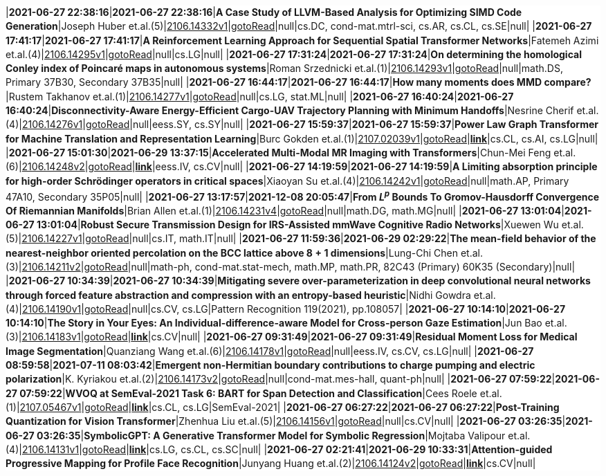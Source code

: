 |**2021-06-27 22:38:16**|**2021-06-27 22:38:16**|**A Case Study of LLVM-Based Analysis for Optimizing SIMD Code Generation**|Joseph Huber et.al.(5)|[2106.14332v1](http://arxiv.org/abs/2106.14332v1)|[gotoRead](http://arxiv.org/pdf/2106.14332v1)|null|cs.DC, cond-mat.mtrl-sci, cs.AR, cs.CL, cs.SE|null|
|**2021-06-27 17:41:17**|**2021-06-27 17:41:17**|**A Reinforcement Learning Approach for Sequential Spatial Transformer   Networks**|Fatemeh Azimi et.al.(4)|[2106.14295v1](http://arxiv.org/abs/2106.14295v1)|[gotoRead](http://arxiv.org/pdf/2106.14295v1)|null|cs.LG|null|
|**2021-06-27 17:31:24**|**2021-06-27 17:31:24**|**On determining the homological Conley index of Poincaré maps in   autonomous systems**|Roman Srzednicki et.al.(1)|[2106.14293v1](http://arxiv.org/abs/2106.14293v1)|[gotoRead](http://arxiv.org/pdf/2106.14293v1)|null|math.DS, Primary 37B30, Secondary 37B35|null|
|**2021-06-27 16:44:17**|**2021-06-27 16:44:17**|**How many moments does MMD compare?**|Rustem Takhanov et.al.(1)|[2106.14277v1](http://arxiv.org/abs/2106.14277v1)|[gotoRead](http://arxiv.org/pdf/2106.14277v1)|null|cs.LG, stat.ML|null|
|**2021-06-27 16:40:24**|**2021-06-27 16:40:24**|**Disconnectivity-Aware Energy-Efficient Cargo-UAV Trajectory Planning   with Minimum Handoffs**|Nesrine Cherif et.al.(4)|[2106.14276v1](http://arxiv.org/abs/2106.14276v1)|[gotoRead](http://arxiv.org/pdf/2106.14276v1)|null|eess.SY, cs.SY|null|
|**2021-06-27 15:59:37**|**2021-06-27 15:59:37**|**Power Law Graph Transformer for Machine Translation and Representation   Learning**|Burc Gokden et.al.(1)|[2107.02039v1](http://arxiv.org/abs/2107.02039v1)|[gotoRead](http://arxiv.org/pdf/2107.02039v1)|**[link](https://github.com/burcgokden/Power-Law-Graph-Transformer)**|cs.CL, cs.AI, cs.LG|null|
|**2021-06-27 15:01:30**|**2021-06-29 13:37:15**|**Accelerated Multi-Modal MR Imaging with Transformers**|Chun-Mei Feng et.al.(6)|[2106.14248v2](http://arxiv.org/abs/2106.14248v2)|[gotoRead](http://arxiv.org/pdf/2106.14248v2)|**[link](https://github.com/chunmeifeng/MTrans)**|eess.IV, cs.CV|null|
|**2021-06-27 14:19:59**|**2021-06-27 14:19:59**|**A Limiting absorption principle for high-order Schrödinger operators   in critical spaces**|Xiaoyan Su et.al.(4)|[2106.14242v1](http://arxiv.org/abs/2106.14242v1)|[gotoRead](http://arxiv.org/pdf/2106.14242v1)|null|math.AP, Primary 47A10, Secondary 35P05|null|
|**2021-06-27 13:17:57**|**2021-12-08 20:05:47**|**From $L^p$ Bounds To Gromov-Hausdorff Convergence Of Riemannian   Manifolds**|Brian Allen et.al.(1)|[2106.14231v4](http://arxiv.org/abs/2106.14231v4)|[gotoRead](http://arxiv.org/pdf/2106.14231v4)|null|math.DG, math.MG|null|
|**2021-06-27 13:01:04**|**2021-06-27 13:01:04**|**Robust Secure Transmission Design for IRS-Assisted mmWave Cognitive   Radio Networks**|Xuewen Wu et.al.(5)|[2106.14227v1](http://arxiv.org/abs/2106.14227v1)|[gotoRead](http://arxiv.org/pdf/2106.14227v1)|null|cs.IT, math.IT|null|
|**2021-06-27 11:59:36**|**2021-06-29 02:29:22**|**The mean-field behavior of the nearest-neighbor oriented percolation on   the BCC lattice above $8+1$ dimensions**|Lung-Chi Chen et.al.(3)|[2106.14211v2](http://arxiv.org/abs/2106.14211v2)|[gotoRead](http://arxiv.org/pdf/2106.14211v2)|null|math-ph, cond-mat.stat-mech, math.MP, math.PR, 82C43 (Primary) 60K35 (Secondary)|null|
|**2021-06-27 10:34:39**|**2021-06-27 10:34:39**|**Mitigating severe over-parameterization in deep convolutional neural   networks through forced feature abstraction and compression with an   entropy-based heuristic**|Nidhi Gowdra et.al.(4)|[2106.14190v1](http://arxiv.org/abs/2106.14190v1)|[gotoRead](http://arxiv.org/pdf/2106.14190v1)|null|cs.CV, cs.LG|Pattern Recognition 119(2021), pp.108057|
|**2021-06-27 10:14:10**|**2021-06-27 10:14:10**|**The Story in Your Eyes: An Individual-difference-aware Model for   Cross-person Gaze Estimation**|Jun Bao et.al.(3)|[2106.14183v1](http://arxiv.org/abs/2106.14183v1)|[gotoRead](http://arxiv.org/pdf/2106.14183v1)|**[link](https://github.com/bjj9/EVE_SCPT)**|cs.CV|null|
|**2021-06-27 09:31:49**|**2021-06-27 09:31:49**|**Residual Moment Loss for Medical Image Segmentation**|Quanziang Wang et.al.(6)|[2106.14178v1](http://arxiv.org/abs/2106.14178v1)|[gotoRead](http://arxiv.org/pdf/2106.14178v1)|null|eess.IV, cs.CV, cs.LG|null|
|**2021-06-27 08:59:58**|**2021-07-11 08:03:42**|**Emergent non-Hermitian boundary contributions to charge pumping and   electric polarization**|K. Kyriakou et.al.(2)|[2106.14173v2](http://arxiv.org/abs/2106.14173v2)|[gotoRead](http://arxiv.org/pdf/2106.14173v2)|null|cond-mat.mes-hall, quant-ph|null|
|**2021-06-27 07:59:22**|**2021-06-27 07:59:22**|**WVOQ at SemEval-2021 Task 6: BART for Span Detection and Classification**|Cees Roele et.al.(1)|[2107.05467v1](http://arxiv.org/abs/2107.05467v1)|[gotoRead](http://arxiv.org/pdf/2107.05467v1)|**[link](https://github.com/ceesroele/SemEval-2021-Task-6)**|cs.CL, cs.LG|SemEval-2021|
|**2021-06-27 06:27:22**|**2021-06-27 06:27:22**|**Post-Training Quantization for Vision Transformer**|Zhenhua Liu et.al.(5)|[2106.14156v1](http://arxiv.org/abs/2106.14156v1)|[gotoRead](http://arxiv.org/pdf/2106.14156v1)|null|cs.CV|null|
|**2021-06-27 03:26:35**|**2021-06-27 03:26:35**|**SymbolicGPT: A Generative Transformer Model for Symbolic Regression**|Mojtaba Valipour et.al.(4)|[2106.14131v1](http://arxiv.org/abs/2106.14131v1)|[gotoRead](http://arxiv.org/pdf/2106.14131v1)|**[link](https://git.uwaterloo.ca/data-analytics-lab/symbolicgpt2)**|cs.LG, cs.CL, cs.SC|null|
|**2021-06-27 02:21:41**|**2021-06-29 10:33:31**|**Attention-guided Progressive Mapping for Profile Face Recognition**|Junyang Huang et.al.(2)|[2106.14124v2](http://arxiv.org/abs/2106.14124v2)|[gotoRead](http://arxiv.org/pdf/2106.14124v2)|**[link](https://github.com/hjy1312/AGPM)**|cs.CV|null|